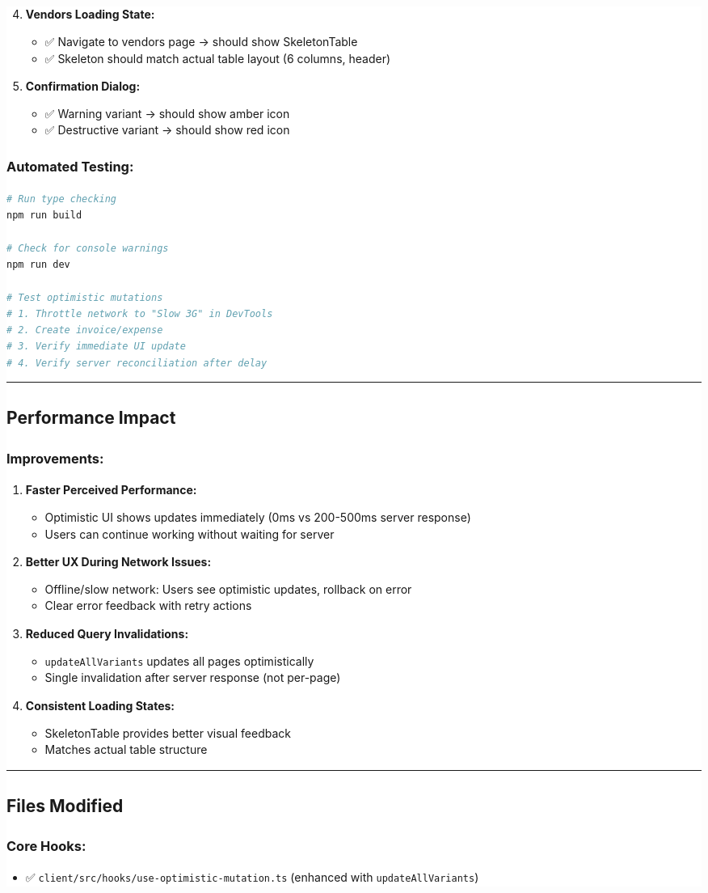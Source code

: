 4. **Vendors Loading State:**
   - ✅ Navigate to vendors page → should show SkeletonTable
   - ✅ Skeleton should match actual table layout (6 columns, header)

5. **Confirmation Dialog:**
   - ✅ Warning variant → should show amber icon
   - ✅ Destructive variant → should show red icon

### Automated Testing:

```bash
# Run type checking
npm run build

# Check for console warnings
npm run dev

# Test optimistic mutations
# 1. Throttle network to "Slow 3G" in DevTools
# 2. Create invoice/expense
# 3. Verify immediate UI update
# 4. Verify server reconciliation after delay
```

---

## Performance Impact

### Improvements:

1. **Faster Perceived Performance:**
   - Optimistic UI shows updates immediately (0ms vs 200-500ms server response)
   - Users can continue working without waiting for server

2. **Better UX During Network Issues:**
   - Offline/slow network: Users see optimistic updates, rollback on error
   - Clear error feedback with retry actions

3. **Reduced Query Invalidations:**
   - `updateAllVariants` updates all pages optimistically
   - Single invalidation after server response (not per-page)

4. **Consistent Loading States:**
   - SkeletonTable provides better visual feedback
   - Matches actual table structure

---

## Files Modified

### Core Hooks:
- ✅ `client/src/hooks/use-optimistic-mutation.ts` (enhanced with `updateAllVariants`)
